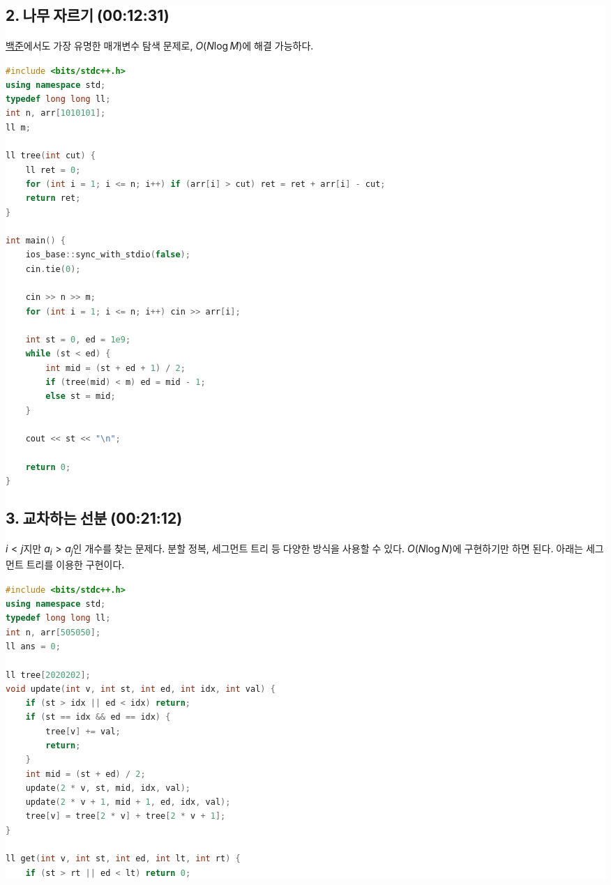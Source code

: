 ## 2. 나무 자르기 (00:12:31)

[백준](https://www.acmicpc.net/problem/2805)에서도 가장 유명한 매개변수 탐색 문제로, $O(N \log M)$에 해결 가능하다.

```cpp
#include <bits/stdc++.h>
using namespace std;
typedef long long ll;
int n, arr[1010101];
ll m;
 
ll tree(int cut) {
    ll ret = 0;
    for (int i = 1; i <= n; i++) if (arr[i] > cut) ret = ret + arr[i] - cut;
    return ret;
}
 
int main() {
    ios_base::sync_with_stdio(false);
    cin.tie(0);
 
    cin >> n >> m;
    for (int i = 1; i <= n; i++) cin >> arr[i];
 
    int st = 0, ed = 1e9;
    while (st < ed) {
        int mid = (st + ed + 1) / 2;
        if (tree(mid) < m) ed = mid - 1;
        else st = mid;
    }
 
    cout << st << "\n";
 
    return 0;
}
```

## 3. 교차하는 선분 (00:21:12)

$i<j$지만 $a_i>a_j$인 개수를 찾는 문제다. 분할 정복, 세그먼트 트리 등 다양한 방식을 사용할 수 있다. $O(N \log N)$에 구현하기만 하면 된다. 아래는 세그먼트 트리를 이용한 구현이다.

```cpp
#include <bits/stdc++.h>
using namespace std;
typedef long long ll;
int n, arr[505050];
ll ans = 0;

ll tree[2020202];
void update(int v, int st, int ed, int idx, int val) {
    if (st > idx || ed < idx) return;
    if (st == idx && ed == idx) {
        tree[v] += val;
        return;
    }
    int mid = (st + ed) / 2;
    update(2 * v, st, mid, idx, val);
    update(2 * v + 1, mid + 1, ed, idx, val);
    tree[v] = tree[2 * v] + tree[2 * v + 1];
}

ll get(int v, int st, int ed, int lt, int rt) {
    if (st > rt || ed < lt) return 0;
```